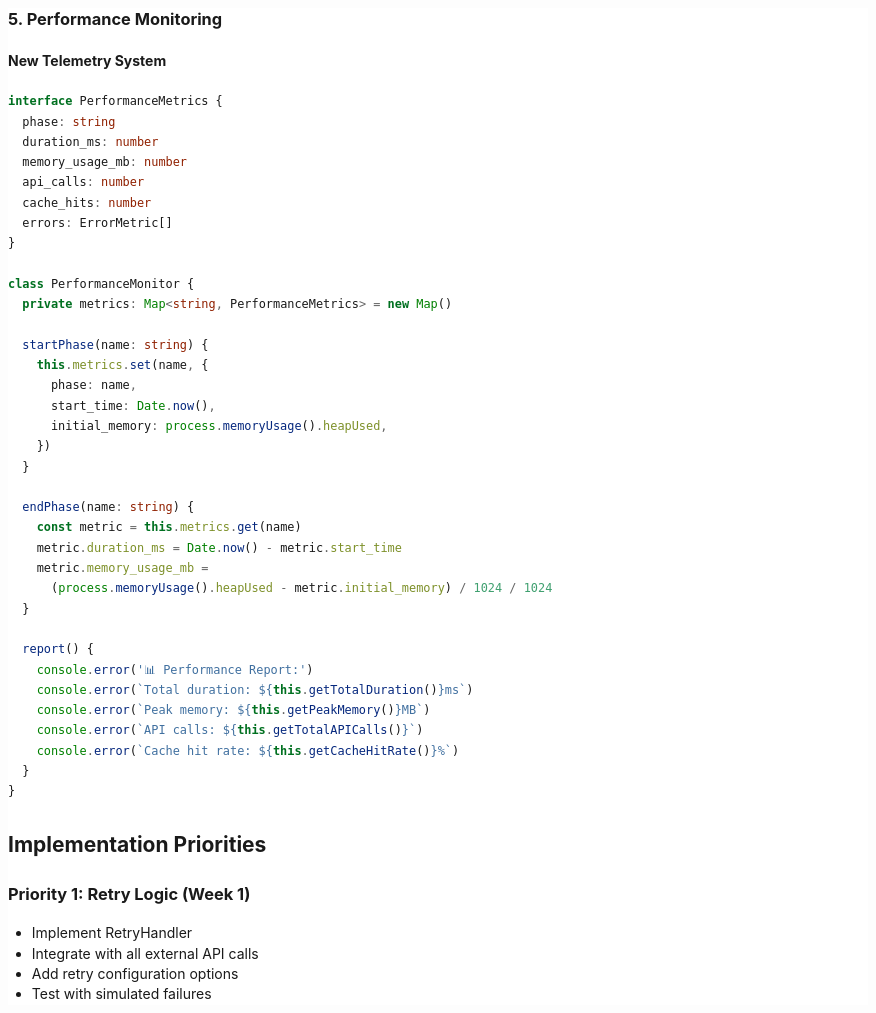 ### 5. Performance Monitoring

#### New Telemetry System

```typescript
interface PerformanceMetrics {
  phase: string
  duration_ms: number
  memory_usage_mb: number
  api_calls: number
  cache_hits: number
  errors: ErrorMetric[]
}

class PerformanceMonitor {
  private metrics: Map<string, PerformanceMetrics> = new Map()

  startPhase(name: string) {
    this.metrics.set(name, {
      phase: name,
      start_time: Date.now(),
      initial_memory: process.memoryUsage().heapUsed,
    })
  }

  endPhase(name: string) {
    const metric = this.metrics.get(name)
    metric.duration_ms = Date.now() - metric.start_time
    metric.memory_usage_mb =
      (process.memoryUsage().heapUsed - metric.initial_memory) / 1024 / 1024
  }

  report() {
    console.error('📊 Performance Report:')
    console.error(`Total duration: ${this.getTotalDuration()}ms`)
    console.error(`Peak memory: ${this.getPeakMemory()}MB`)
    console.error(`API calls: ${this.getTotalAPICalls()}`)
    console.error(`Cache hit rate: ${this.getCacheHitRate()}%`)
  }
}
```

## Implementation Priorities

### Priority 1: Retry Logic (Week 1)

- Implement RetryHandler
- Integrate with all external API calls
- Add retry configuration options
- Test with simulated failures
